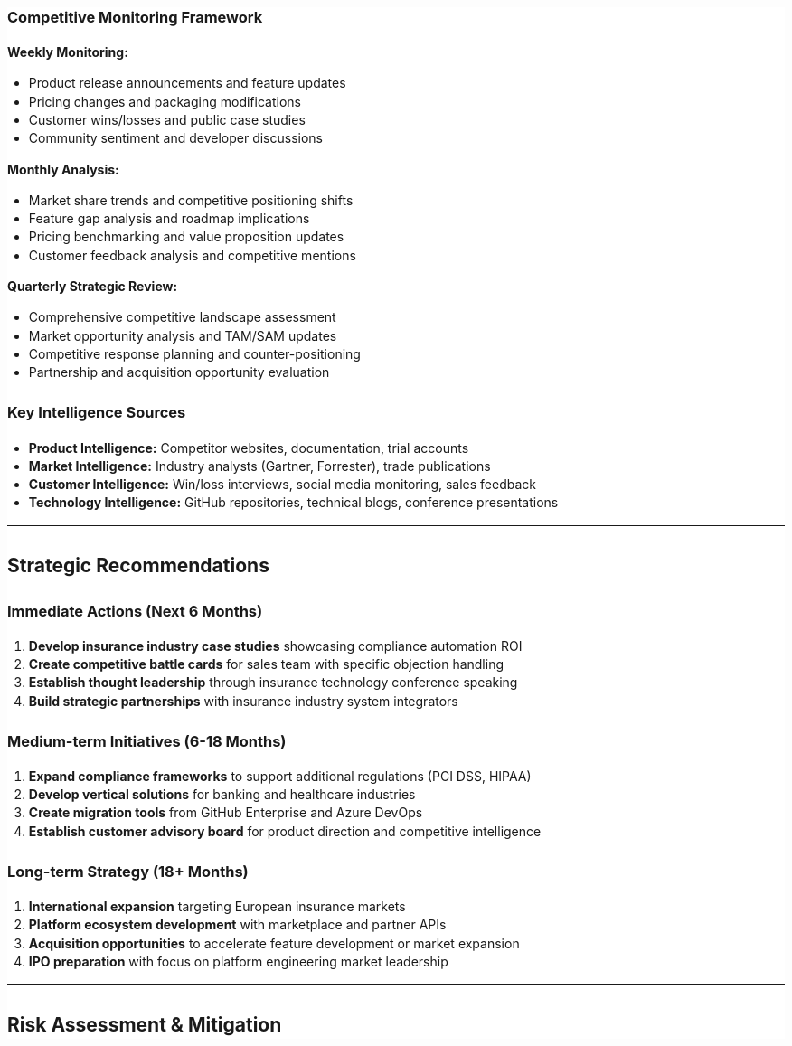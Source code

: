 ### Competitive Monitoring Framework
**Weekly Monitoring:**
- Product release announcements and feature updates
- Pricing changes and packaging modifications
- Customer wins/losses and public case studies
- Community sentiment and developer discussions

**Monthly Analysis:**
- Market share trends and competitive positioning shifts
- Feature gap analysis and roadmap implications
- Pricing benchmarking and value proposition updates
- Customer feedback analysis and competitive mentions

**Quarterly Strategic Review:**
- Comprehensive competitive landscape assessment
- Market opportunity analysis and TAM/SAM updates
- Competitive response planning and counter-positioning
- Partnership and acquisition opportunity evaluation

### Key Intelligence Sources
- **Product Intelligence:** Competitor websites, documentation, trial accounts
- **Market Intelligence:** Industry analysts (Gartner, Forrester), trade publications
- **Customer Intelligence:** Win/loss interviews, social media monitoring, sales feedback
- **Technology Intelligence:** GitHub repositories, technical blogs, conference presentations

---

## Strategic Recommendations

### Immediate Actions (Next 6 Months)
1. **Develop insurance industry case studies** showcasing compliance automation ROI
2. **Create competitive battle cards** for sales team with specific objection handling
3. **Establish thought leadership** through insurance technology conference speaking
4. **Build strategic partnerships** with insurance industry system integrators

### Medium-term Initiatives (6-18 Months)
1. **Expand compliance frameworks** to support additional regulations (PCI DSS, HIPAA)
2. **Develop vertical solutions** for banking and healthcare industries
3. **Create migration tools** from GitHub Enterprise and Azure DevOps
4. **Establish customer advisory board** for product direction and competitive intelligence

### Long-term Strategy (18+ Months)
1. **International expansion** targeting European insurance markets
2. **Platform ecosystem development** with marketplace and partner APIs
3. **Acquisition opportunities** to accelerate feature development or market expansion
4. **IPO preparation** with focus on platform engineering market leadership

---

## Risk Assessment & Mitigation
